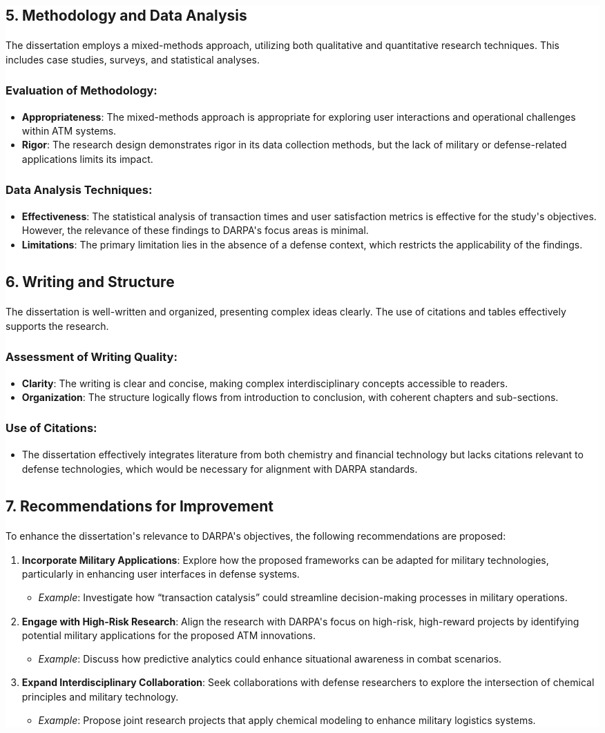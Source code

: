 ## 5. Methodology and Data Analysis

The dissertation employs a mixed-methods approach, utilizing both qualitative and quantitative research techniques. This includes case studies, surveys, and statistical analyses.

### Evaluation of Methodology:
- **Appropriateness**: The mixed-methods approach is appropriate for exploring user interactions and operational challenges within ATM systems.
- **Rigor**: The research design demonstrates rigor in its data collection methods, but the lack of military or defense-related applications limits its impact.

### Data Analysis Techniques:
- **Effectiveness**: The statistical analysis of transaction times and user satisfaction metrics is effective for the study's objectives. However, the relevance of these findings to DARPA's focus areas is minimal.
- **Limitations**: The primary limitation lies in the absence of a defense context, which restricts the applicability of the findings.

## 6. Writing and Structure

The dissertation is well-written and organized, presenting complex ideas clearly. The use of citations and tables effectively supports the research.

### Assessment of Writing Quality:
- **Clarity**: The writing is clear and concise, making complex interdisciplinary concepts accessible to readers.
- **Organization**: The structure logically flows from introduction to conclusion, with coherent chapters and sub-sections.

### Use of Citations:
- The dissertation effectively integrates literature from both chemistry and financial technology but lacks citations relevant to defense technologies, which would be necessary for alignment with DARPA standards.

## 7. Recommendations for Improvement

To enhance the dissertation's relevance to DARPA's objectives, the following recommendations are proposed:

1. **Incorporate Military Applications**: Explore how the proposed frameworks can be adapted for military technologies, particularly in enhancing user interfaces in defense systems.
   - *Example*: Investigate how “transaction catalysis” could streamline decision-making processes in military operations.

2. **Engage with High-Risk Research**: Align the research with DARPA's focus on high-risk, high-reward projects by identifying potential military applications for the proposed ATM innovations.
   - *Example*: Discuss how predictive analytics could enhance situational awareness in combat scenarios.

3. **Expand Interdisciplinary Collaboration**: Seek collaborations with defense researchers to explore the intersection of chemical principles and military technology.
   - *Example*: Propose joint research projects that apply chemical modeling to enhance military logistics systems.
